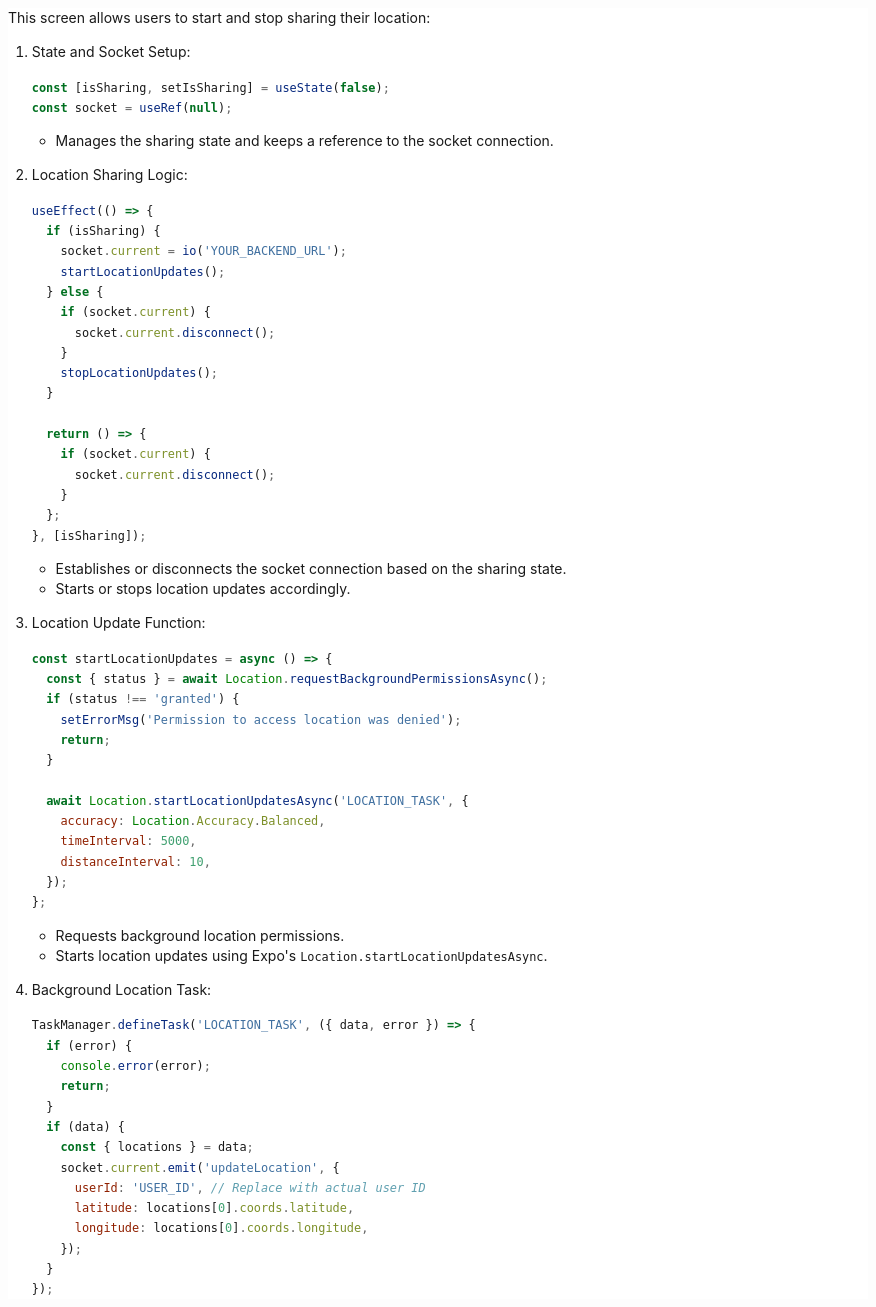 This screen allows users to start and stop sharing their location:

1. State and Socket Setup:
   ```jsx
   const [isSharing, setIsSharing] = useState(false);
   const socket = useRef(null);
   ```
   - Manages the sharing state and keeps a reference to the socket connection.

2. Location Sharing Logic:
   ```jsx
   useEffect(() => {
     if (isSharing) {
       socket.current = io('YOUR_BACKEND_URL');
       startLocationUpdates();
     } else {
       if (socket.current) {
         socket.current.disconnect();
       }
       stopLocationUpdates();
     }

     return () => {
       if (socket.current) {
         socket.current.disconnect();
       }
     };
   }, [isSharing]);
   ```
   - Establishes or disconnects the socket connection based on the sharing state.
   - Starts or stops location updates accordingly.

3. Location Update Function:
   ```jsx
   const startLocationUpdates = async () => {
     const { status } = await Location.requestBackgroundPermissionsAsync();
     if (status !== 'granted') {
       setErrorMsg('Permission to access location was denied');
       return;
     }

     await Location.startLocationUpdatesAsync('LOCATION_TASK', {
       accuracy: Location.Accuracy.Balanced,
       timeInterval: 5000,
       distanceInterval: 10,
     });
   };
   ```
   - Requests background location permissions.
   - Starts location updates using Expo's `Location.startLocationUpdatesAsync`.

4. Background Location Task:
   ```jsx
   TaskManager.defineTask('LOCATION_TASK', ({ data, error }) => {
     if (error) {
       console.error(error);
       return;
     }
     if (data) {
       const { locations } = data;
       socket.current.emit('updateLocation', {
         userId: 'USER_ID', // Replace with actual user ID
         latitude: locations[0].coords.latitude,
         longitude: locations[0].coords.longitude,
       });
     }
   });
   ```